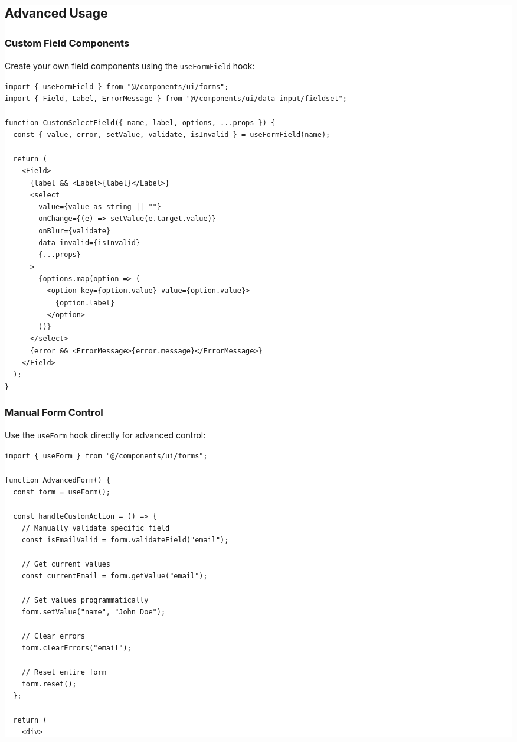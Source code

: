 ## Advanced Usage

### Custom Field Components

Create your own field components using the `useFormField` hook:

```tsx
import { useFormField } from "@/components/ui/forms";
import { Field, Label, ErrorMessage } from "@/components/ui/data-input/fieldset";

function CustomSelectField({ name, label, options, ...props }) {
  const { value, error, setValue, validate, isInvalid } = useFormField(name);
  
  return (
    <Field>
      {label && <Label>{label}</Label>}
      <select
        value={value as string || ""}
        onChange={(e) => setValue(e.target.value)}
        onBlur={validate}
        data-invalid={isInvalid}
        {...props}
      >
        {options.map(option => (
          <option key={option.value} value={option.value}>
            {option.label}
          </option>
        ))}
      </select>
      {error && <ErrorMessage>{error.message}</ErrorMessage>}
    </Field>
  );
}
```

### Manual Form Control

Use the `useForm` hook directly for advanced control:

```tsx
import { useForm } from "@/components/ui/forms";

function AdvancedForm() {
  const form = useForm();
  
  const handleCustomAction = () => {
    // Manually validate specific field
    const isEmailValid = form.validateField("email");
    
    // Get current values
    const currentEmail = form.getValue("email");
    
    // Set values programmatically
    form.setValue("name", "John Doe");
    
    // Clear errors
    form.clearErrors("email");
    
    // Reset entire form
    form.reset();
  };
  
  return (
    <div>
```